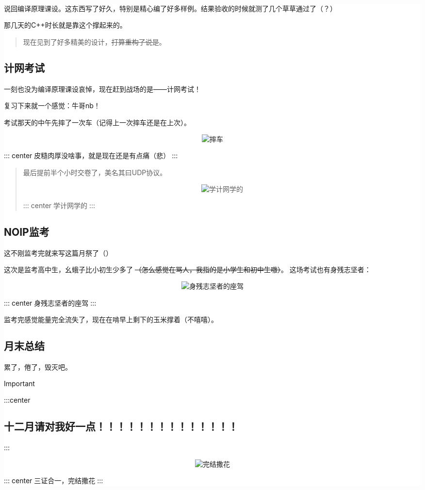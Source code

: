 说回编译原理课设。这东西写了好久，特别是精心编了好多样例。结果验收的时候就测了几个草草通过了（？）

那几天的C++时长就是靠这个撑起来的。

> 现在见到了好多精美的设计，~~打算重构了说是~~。

## 计网考试

一刻也没为编译原理课设哀悼，现在赶到战场的是——计网考试！

复习下来就一个感觉：牛哥nb！

考试那天的中午先摔了一次车（记得上一次摔车还是在上次）。

<div style="text-align: center">
   <img src="http://picbed.l0v3ch4n.top/blog/2024.11-note/hurt.jpg" style="height: 50%; width: 50%;" alt="摔车">
</div>

::: center
皮糙肉厚没啥事，就是现在还是有点痛（悲）
:::

> 最后提前半个小时交卷了，美名其曰UDP协议。
> 
> <div style="text-align: center">
>    <img src="http://picbed.l0v3ch4n.top/blog/2024.11-note/UDP说是.jpg" style="height: 80%; width: 80%;" alt="学计网学的">
> </div>
> 
> ::: center
> 学计网学的
> :::

## NOIP监考

这不刚监考完就来写这篇月祭了（）

这次是监考高中生，幺蛾子比小初生少多了 ~~（怎么感觉在骂人，我指的是小学生和初中生嗷）~~。
这场考试也有身残志坚者：

<div style="text-align: center">
   <img src="http://picbed.l0v3ch4n.top/blog/2024.11-note/轮椅.jpg" style="height: 80%; width: 80%;" alt="身残志坚者的座驾">
</div>

::: center
身残志坚者的座驾
:::

监考完感觉能量完全流失了，现在在啃早上剩下的玉米撑着（不嘻嘻）。

## 月末总结

累了，倦了，毁灭吧。

> [!important]
> :::center
> ## 十二月请对我好一点！！！！！！！！！！！！！！
> :::
> 
> <div style="text-align: center">
>    <img src="http://picbed.l0v3ch4n.top/blog/2024.11-note/三个证.jpg" style="height: 80%; width: 80%;" alt="完结撒花">
> </div>
>
> ::: center
> 三证合一，完结撒花
> :::
